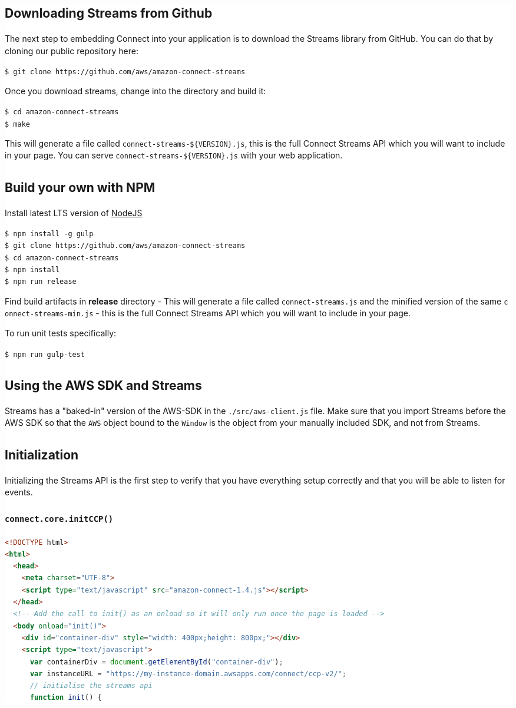 ## Downloading Streams from Github
The next step to embedding Connect into your application is to download the
Streams library from GitHub. You can do that by cloning our public repository
here:

```
$ git clone https://github.com/aws/amazon-connect-streams
```

Once you download streams, change into the directory and build it:

```
$ cd amazon-connect-streams
$ make
```

This will generate a file called `connect-streams-${VERSION}.js`, this is the full
Connect Streams API which you will want to include in your page. You can serve
`connect-streams-${VERSION}.js` with your web application.

## Build your own with NPM
Install latest LTS version of [NodeJS](https://nodejs.org)

```
$ npm install -g gulp
$ git clone https://github.com/aws/amazon-connect-streams
$ cd amazon-connect-streams
$ npm install
$ npm run release
```

Find build artifacts in **release** directory - This will generate a file called `connect-streams.js` and the minified version of the same `connect-streams-min.js` - this is the full Connect Streams API which you will want to include in your page.

To run unit tests specifically:
```
$ npm run gulp-test
```

## Using the AWS SDK and Streams
Streams has a "baked-in" version of the AWS-SDK in the `./src/aws-client.js` file. Make sure that you import Streams before the AWS SDK so that the `AWS` object bound to the `Window` is the object from your manually included SDK, and not from Streams.

## Initialization
Initializing the Streams API is the first step to verify that you have
everything setup correctly and that you will be able to listen for events.

### `connect.core.initCCP()`
```html
<!DOCTYPE html>
<html>
  <head>
    <meta charset="UTF-8">
    <script type="text/javascript" src="amazon-connect-1.4.js"></script>
  </head>
  <!-- Add the call to init() as an onload so it will only run once the page is loaded -->
  <body onload="init()">
    <div id="container-div" style="width: 400px;height: 800px;"></div>
    <script type="text/javascript">
      var containerDiv = document.getElementById("container-div");
      var instanceURL = "https://my-instance-domain.awsapps.com/connect/ccp-v2/";
      // initialise the streams api
      function init() {
```